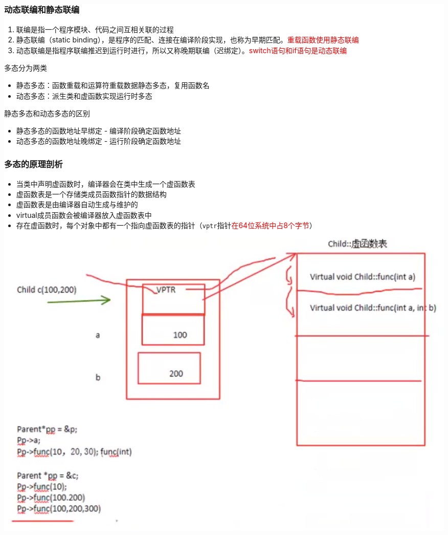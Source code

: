 ### 动态联编和静态联编

1. 联编是指一个程序模块、代码之间互相关联的过程
2. 静态联编（static binding），是程序的匹配、连接在编译阶段实现，也称为早期匹配。<span style="color:red">重载函数使用静态联编</span>
3. 动态联编是指程序联编推迟到运行时进行，所以又称晚期联编（迟绑定）。<span style="color:red">switch语句和if语句是动态联编</span>

多态分为两类

+ 静态多态：函数重载和运算符重载数据静态多态，复用函数名
+ 动态多态：派生类和虚函数实现运行时多态

静态多态和动态多态的区别

+ 静态多态的函数地址早绑定 - 编译阶段确定函数地址
+ 动态多态的函数地址晚绑定 - 运行阶段确定函数地址

### 多态的原理剖析

+ 当类中声明虚函数时，编译器会在类中生成一个虚函数表
+ 虚函数表是一个存储类成员函数指针的数据结构
+ 虚函数表是由编译器自动生成与维护的
+ virtual成员函数会被编译器放入虚函数表中
+ 存在虚函数时，每个对象中都有一个指向虚函数表的指针（`vptr`指针<span style="color:red">在64位系统中占8个字节</span>）

![image-20230717164028273](heima.assets/image-20230717164028273.png)

